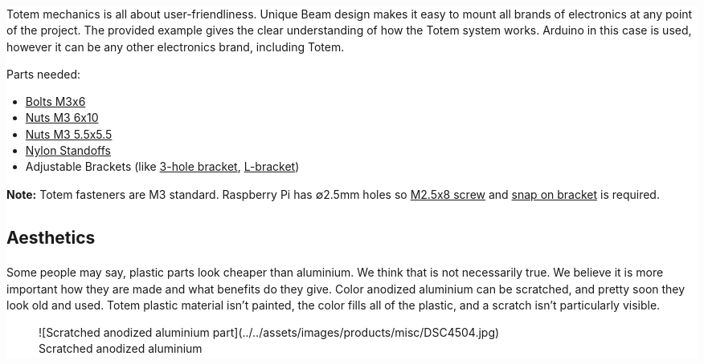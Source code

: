 Totem mechanics is all about user-friendliness. Unique Beam design makes it easy to mount all brands of electronics  at any point of the project.
The provided example gives the clear understanding of how the Totem system works.
Arduino in this case is used, however it can be any other electronics brand, including Totem.

<iframe style="width: 100%;aspect-ratio: 16/9;" loading="lazy" src="https://www.youtube.com/embed/-ZO06ORfh44" title="" frameborder="0" allow="accelerometer; autoplay; clipboard-write; encrypted-media; gyroscope; picture-in-picture; web-share" referrerpolicy="strict-origin-when-cross-origin" allowfullscreen></iframe>

Parts needed:

- [Bolts M3x6](../fasteners.md#regular-bolts)
- [Nuts M3 6x10](../fasteners.md#regular-nuts)
- [Nuts M3 5.5x5.5](../fasteners.md#regular-nuts)
- [Nylon Standoffs](../fasteners.md#nylon-standoff)
- Adjustable Brackets (like [3-hole bracket](../brackets.md#3-hole-bracket), [L-bracket](../brackets.md#l-bracket))

**Note:** Totem fasteners are M3 standard. Raspberry Pi has ∅2.5mm holes so [M2.5x8 screw](../fasteners.md#screws) and [snap on bracket](../brackets.md#plastic-bracket) is required.

## Aesthetics

Some people may say, plastic parts look cheaper than aluminium. We think that is not necessarily true. We believe it is more important how they are made and what benefits do they give. Color anodized aluminium can be scratched, and pretty soon they look old and used. Totem plastic material isn’t painted, the color fills all of the plastic, and a scratch isn’t particularly visible.

<figure markdown="span">
  ![Scratched anodized aluminium part](../../assets/images/products/misc/DSC4504.jpg)
  <figcaption>Scratched anodized aluminium</figcaption>
</figure>
